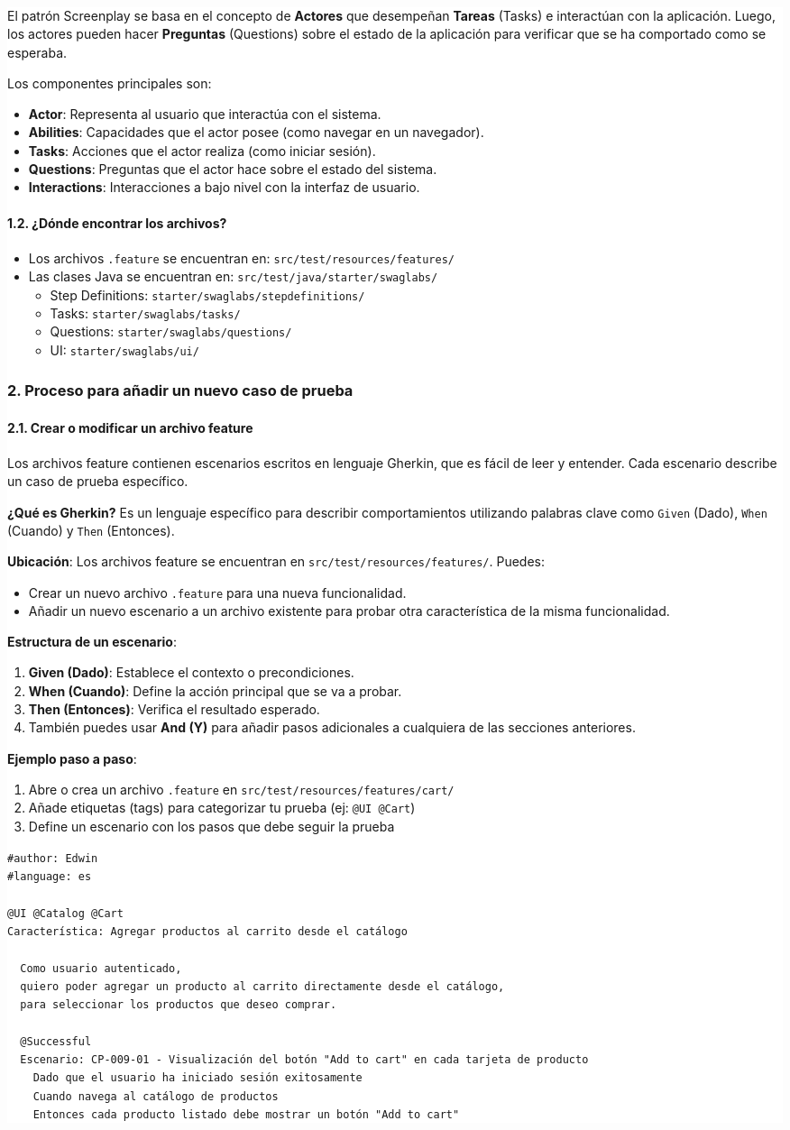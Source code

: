 El patrón Screenplay se basa en el concepto de **Actores** que desempeñan **Tareas** (Tasks) e interactúan con la aplicación. Luego, los actores pueden hacer **Preguntas** (Questions) sobre el estado de la aplicación para verificar que se ha comportado como se esperaba.

Los componentes principales son:

- **Actor**: Representa al usuario que interactúa con el sistema.
- **Abilities**: Capacidades que el actor posee (como navegar en un navegador).
- **Tasks**: Acciones que el actor realiza (como iniciar sesión).
- **Questions**: Preguntas que el actor hace sobre el estado del sistema.
- **Interactions**: Interacciones a bajo nivel con la interfaz de usuario.

#### 1.2. ¿Dónde encontrar los archivos?

- Los archivos `.feature` se encuentran en: `src/test/resources/features/`
- Las clases Java se encuentran en: `src/test/java/starter/swaglabs/`
  - Step Definitions: `starter/swaglabs/stepdefinitions/`
  - Tasks: `starter/swaglabs/tasks/`
  - Questions: `starter/swaglabs/questions/`
  - UI: `starter/swaglabs/ui/`

### 2. Proceso para añadir un nuevo caso de prueba

#### 2.1. Crear o modificar un archivo feature

Los archivos feature contienen escenarios escritos en lenguaje Gherkin, que es fácil de leer y entender. Cada escenario describe un caso de prueba específico.

**¿Qué es Gherkin?** Es un lenguaje específico para describir comportamientos utilizando palabras clave como `Given` (Dado), `When` (Cuando) y `Then` (Entonces).

**Ubicación**: Los archivos feature se encuentran en `src/test/resources/features/`. Puedes:
- Crear un nuevo archivo `.feature` para una nueva funcionalidad.
- Añadir un nuevo escenario a un archivo existente para probar otra característica de la misma funcionalidad.

**Estructura de un escenario**:
1. **Given (Dado)**: Establece el contexto o precondiciones.
2. **When (Cuando)**: Define la acción principal que se va a probar.
3. **Then (Entonces)**: Verifica el resultado esperado.
4. También puedes usar **And (Y)** para añadir pasos adicionales a cualquiera de las secciones anteriores.

**Ejemplo paso a paso**:

1. Abre o crea un archivo `.feature` en `src/test/resources/features/cart/`
2. Añade etiquetas (tags) para categorizar tu prueba (ej: `@UI @Cart`)
3. Define un escenario con los pasos que debe seguir la prueba

```gherkin
#author: Edwin
#language: es

@UI @Catalog @Cart
Característica: Agregar productos al carrito desde el catálogo

  Como usuario autenticado,
  quiero poder agregar un producto al carrito directamente desde el catálogo,
  para seleccionar los productos que deseo comprar.

  @Successful
  Escenario: CP-009-01 - Visualización del botón "Add to cart" en cada tarjeta de producto
    Dado que el usuario ha iniciado sesión exitosamente
    Cuando navega al catálogo de productos
    Entonces cada producto listado debe mostrar un botón "Add to cart"

```
